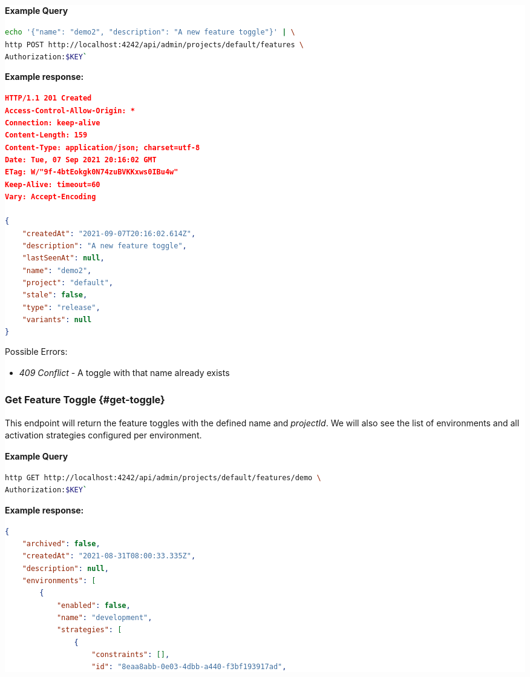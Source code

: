 
**Example Query**

```bash
echo '{"name": "demo2", "description": "A new feature toggle"}' | \
http POST http://localhost:4242/api/admin/projects/default/features \
Authorization:$KEY`
```


**Example response:**

```json
HTTP/1.1 201 Created
Access-Control-Allow-Origin: *
Connection: keep-alive
Content-Length: 159
Content-Type: application/json; charset=utf-8
Date: Tue, 07 Sep 2021 20:16:02 GMT
ETag: W/"9f-4btEokgk0N74zuBVKKxws0IBu4w"
Keep-Alive: timeout=60
Vary: Accept-Encoding

{
    "createdAt": "2021-09-07T20:16:02.614Z",
    "description": "A new feature toggle",
    "lastSeenAt": null,
    "name": "demo2",
    "project": "default",
    "stale": false,
    "type": "release",
    "variants": null
}
```

Possible Errors:

- _409 Conflict_ - A toggle with that name already exists



### Get Feature Toggle {#get-toggle}

<ApiRequest verb="get" url="api/admin/projects/:projectId/features/:featureName" title="Retrieve a named feature toggle"/>

This endpoint will return the feature toggles with the defined name and _projectId_. We will also see the list of environments and all activation strategies configured per environment.

**Example Query**

```bash
http GET http://localhost:4242/api/admin/projects/default/features/demo \
Authorization:$KEY`
```

**Example response:**

```json
{
    "archived": false,
    "createdAt": "2021-08-31T08:00:33.335Z",
    "description": null,
    "environments": [
        {
            "enabled": false,
            "name": "development",
            "strategies": [
                {
                    "constraints": [],
                    "id": "8eaa8abb-0e03-4dbb-a440-f3bf193917ad",
```